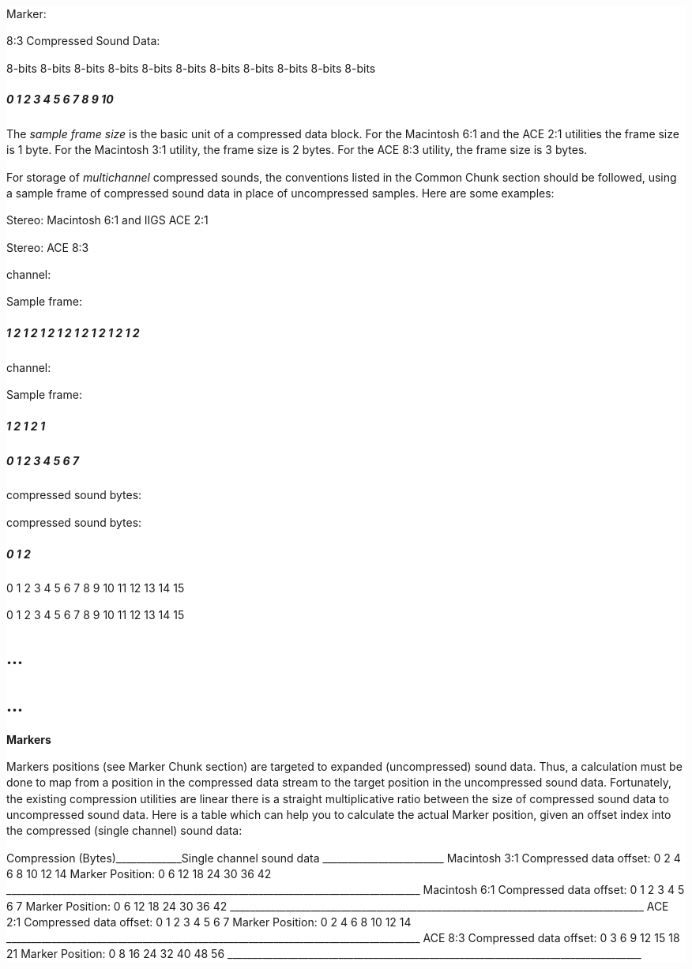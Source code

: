  Marker: 

 8:3 Compressed Sound Data: 

 8-bits 8-bits 8-bits 8-bits 8-bits 8-bits 8-bits 8-bits 8-bits 8-bits 8-bits 

##### 0 1 2 3 4 5 6 7 8 9 10 

The _sample frame size_ is the basic unit of a compressed data block. For the Macintosh 6:1 and the ACE 2:1 utilities the frame size is 1 byte. For the Macintosh 3:1 utility, the frame size is 2 bytes. For the ACE 8:3 utility, the frame size is 3 bytes. 

For storage of _multichannel_ compressed sounds, the conventions listed in the Common Chunk section should be followed, using a sample frame of compressed sound data in place of uncompressed samples. Here are some examples: 

 Stereo: Macintosh 6:1 and IIGS ACE 2:1 

 Stereo: ACE 8:3 

 channel: 

 Sample frame: 

##### 1 2 1 2 1 2 1 2 1 2 1 2 1 2 1 2 

 channel: 

 Sample frame: 

##### 1 2 1 2 1 

##### 0 1 2 3 4 5 6 7 

 compressed sound bytes: 

 compressed sound bytes: 

##### 0 1 2 

 0 1 2 3 4 5 6 7 8 9 10 11 12 13 14 15 

 0 1 2 3 4 5 6 7 8 9 10 11 12 13 14 15 

## ... 

## ... 

**Markers** 

Markers positions (see Marker Chunk section) are targeted to expanded (uncompressed) sound data. Thus, a calculation must be done to map from a position in the compressed data stream to the target position in the uncompressed sound data. Fortunately, the existing compression utilities are linear there is a straight multiplicative ratio between the size of compressed sound data to uncompressed sound data. Here is a table which can help you to calculate the actual Marker position, given an offset index into the compressed (single channel) sound data: 


Compression (Bytes)_____________Single channel sound data ________________________ Macintosh 3:1 Compressed data offset: 0 2 4 6 8 10 12 14 Marker Position: 0 6 12 18 24 30 36 42 __________________________________________________________________________________ Macintosh 6:1 Compressed data offset: 0 1 2 3 4 5 6 7 Marker Position: 0 6 12 18 24 30 36 42 __________________________________________________________________________________ ACE 2:1 Compressed data offset: 0 1 2 3 4 5 6 7 Marker Position: 0 2 4 6 8 10 12 14 __________________________________________________________________________________ ACE 8:3 Compressed data offset: 0 3 6 9 12 15 18 21 Marker Position: 0 8 16 24 32 40 48 56 __________________________________________________________________________________ 
